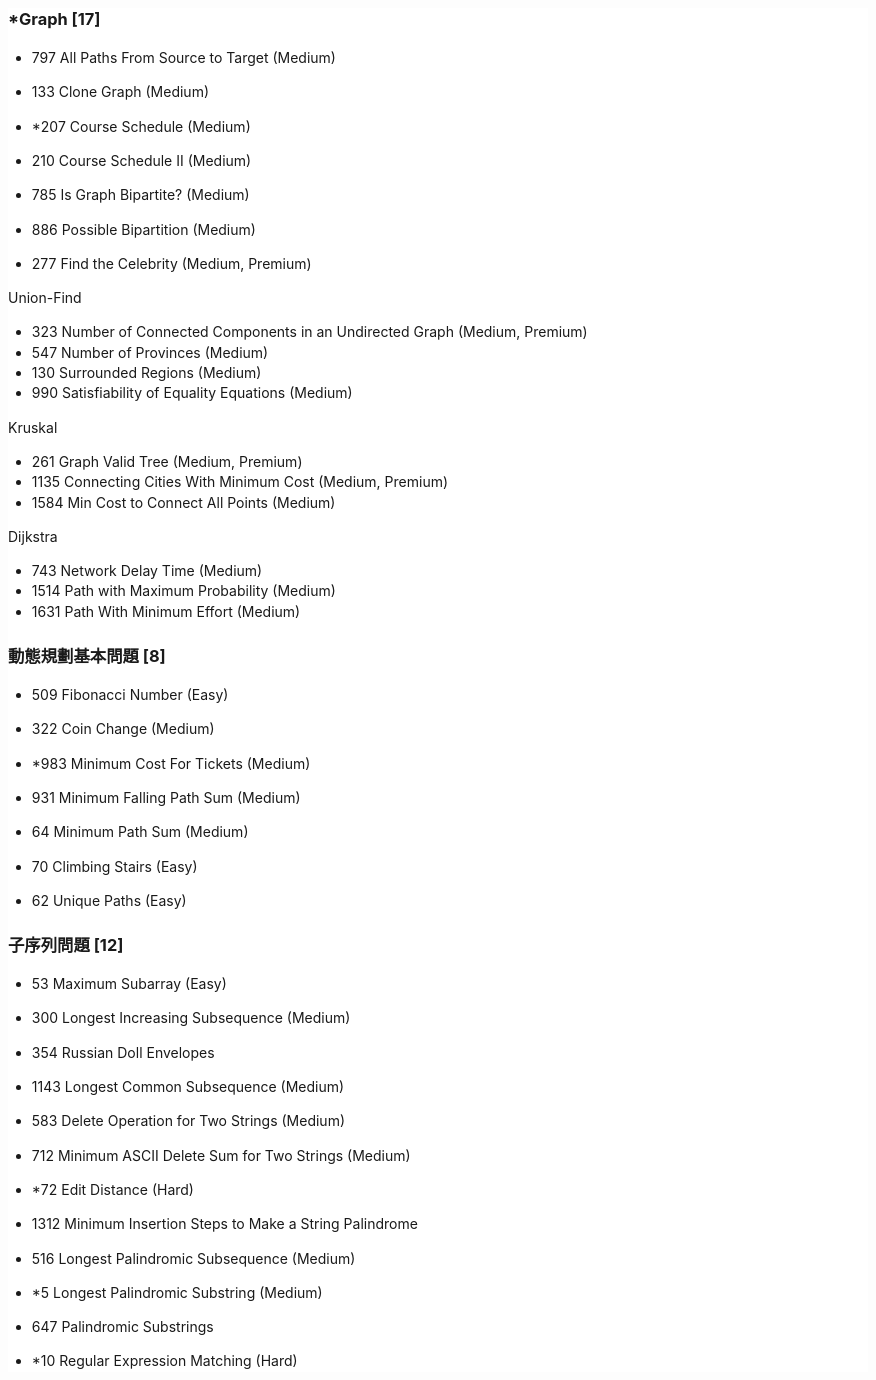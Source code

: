 ### *Graph [17]



- 797 All Paths From Source to Target (Medium) 

- 133 Clone Graph (Medium)

- *207 Course Schedule (Medium)
- 210 Course Schedule II (Medium)

- 785 Is Graph Bipartite? (Medium)
- 886 Possible Bipartition (Medium)


- 277 Find the Celebrity (Medium, Premium)

Union-Find
- 323 Number of Connected Components in an Undirected Graph (Medium, Premium)
- 547 Number of Provinces (Medium)
- 130 Surrounded Regions (Medium)
- 990 Satisfiability of Equality Equations (Medium)


Kruskal
- 261 Graph Valid Tree (Medium, Premium)
- 1135 Connecting Cities With Minimum Cost (Medium, Premium)
- 1584 Min Cost to Connect All Points (Medium)


Dijkstra
- 743 Network Delay Time (Medium)
- 1514 Path with Maximum Probability (Medium)
- 1631 Path With Minimum Effort (Medium)




### 動態規劃基本問題 [8]
- 509 Fibonacci Number  (Easy)
- 322 Coin Change (Medium)
- *983 Minimum Cost For Tickets (Medium)
- 931 Minimum Falling Path Sum (Medium)

- 64 Minimum Path Sum (Medium)
- 70 Climbing Stairs (Easy)
- 62 Unique Paths (Easy)

### 子序列問題  [12]
- 53 Maximum Subarray (Easy) 

- 300 Longest Increasing Subsequence (Medium) 
- 354 Russian Doll Envelopes


- 1143 Longest Common Subsequence (Medium)
- 583 Delete Operation for Two Strings (Medium)
- 712 Minimum ASCII Delete Sum for Two Strings (Medium)
- *72 Edit Distance (Hard)
- 1312 Minimum Insertion Steps to Make a String Palindrome
- 516 Longest Palindromic Subsequence (Medium)
- *5 Longest Palindromic Substring (Medium)
- 647 Palindromic Substrings
- *10 Regular Expression Matching (Hard)
